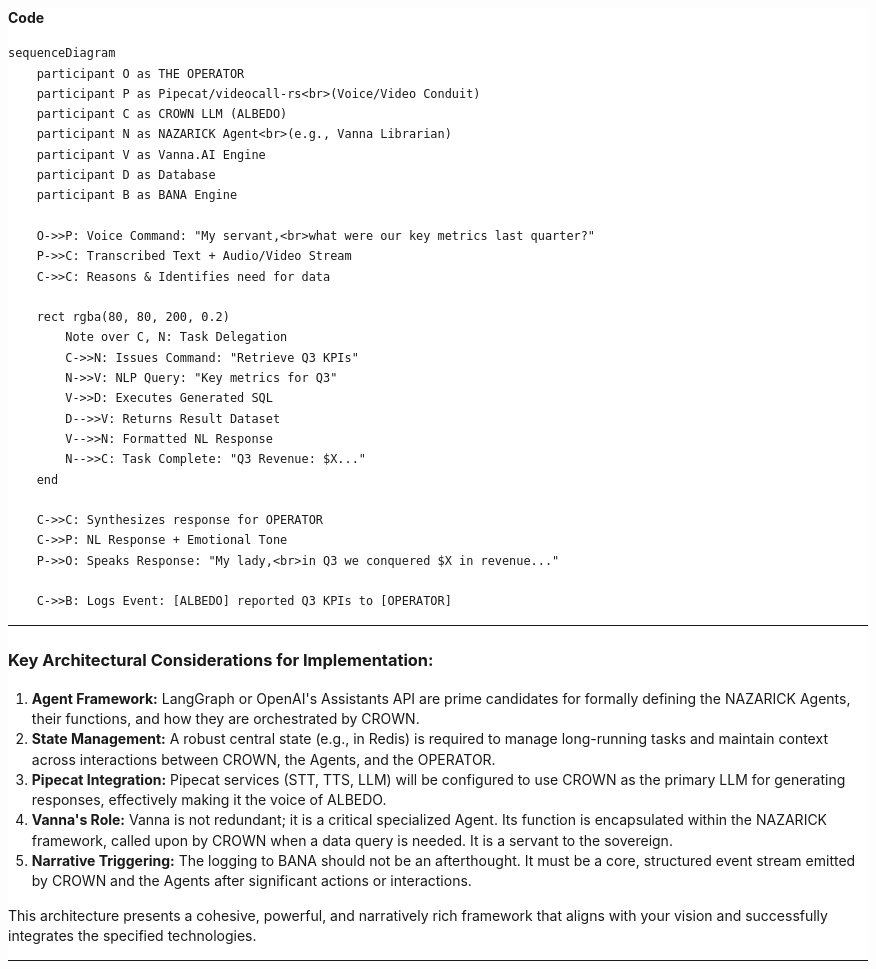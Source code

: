 **Code**

```
sequenceDiagram
    participant O as THE OPERATOR
    participant P as Pipecat/videocall-rs<br>(Voice/Video Conduit)
    participant C as CROWN LLM (ALBEDO)
    participant N as NAZARICK Agent<br>(e.g., Vanna Librarian)
    participant V as Vanna.AI Engine
    participant D as Database
    participant B as BANA Engine

    O->>P: Voice Command: "My servant,<br>what were our key metrics last quarter?"
    P->>C: Transcribed Text + Audio/Video Stream
    C->>C: Reasons & Identifies need for data

    rect rgba(80, 80, 200, 0.2)
        Note over C, N: Task Delegation
        C->>N: Issues Command: "Retrieve Q3 KPIs"
        N->>V: NLP Query: "Key metrics for Q3"
        V->>D: Executes Generated SQL
        D-->>V: Returns Result Dataset
        V-->>N: Formatted NL Response
        N-->>C: Task Complete: "Q3 Revenue: $X..."
    end

    C->>C: Synthesizes response for OPERATOR
    C->>P: NL Response + Emotional Tone
    P->>O: Speaks Response: "My lady,<br>in Q3 we conquered $X in revenue..."

    C->>B: Logs Event: [ALBEDO] reported Q3 KPIs to [OPERATOR]
```

---

### **Key Architectural Considerations for Implementation:**

1. **Agent Framework:** LangGraph or OpenAI's Assistants API are prime candidates for formally defining the NAZARICK Agents, their functions, and how they are orchestrated by CROWN.
2. **State Management:** A robust central state (e.g., in Redis) is required to manage long-running tasks and maintain context across interactions between CROWN, the Agents, and the OPERATOR.
3. **Pipecat Integration:** Pipecat services (STT, TTS, LLM) will be configured to use CROWN as the primary LLM for generating responses, effectively making it the voice of ALBEDO.
4. **Vanna's Role:** Vanna is not redundant; it is a critical specialized Agent. Its function is encapsulated within the NAZARICK framework, called upon by CROWN when a data query is needed. It is a servant to the sovereign.
5. **Narrative Triggering:** The logging to BANA should not be an afterthought. It must be a core, structured event stream emitted by CROWN and the Agents after significant actions or interactions.

This architecture presents a cohesive, powerful, and narratively rich framework that aligns with your vision and successfully integrates the specified technologies.

---